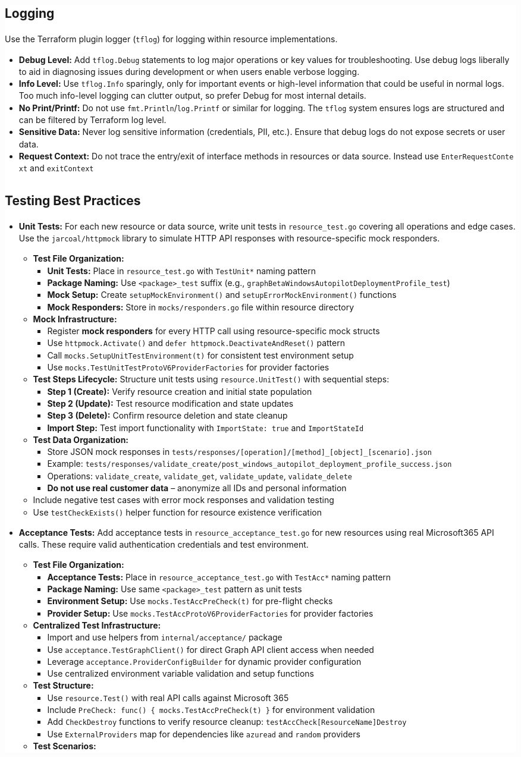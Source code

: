 ## Logging

Use the Terraform plugin logger (`tflog`) for logging within resource implementations.

- **Debug Level:** Add `tflog.Debug` statements to log major operations or key values for troubleshooting. Use debug logs liberally to aid in diagnosing issues during development or when users enable verbose logging.
- **Info Level:** Use `tflog.Info` sparingly, only for important events or high-level information that could be useful in normal logs. Too much info-level logging can clutter output, so prefer Debug for most internal details.
- **No Print/Printf:** Do not use `fmt.Println`/`log.Printf` or similar for logging. The `tflog` system ensures logs are structured and can be filtered by Terraform log level.
- **Sensitive Data:** Never log sensitive information (credentials, PII, etc.). Ensure that debug logs do not expose secrets or user data.
- **Request Context:** Do not trace the entry/exit of interface methods in resources or data source.  Instead use `EnterRequestContext` and `exitContext`

## Testing Best Practices

- **Unit Tests:** For each new resource or data source, write unit tests in `resource_test.go` covering all operations and edge cases. Use the `jarcoal/httpmock` library to simulate HTTP API responses with resource-specific mock responders.
  - **Test File Organization:**
    - **Unit Tests:** Place in `resource_test.go` with `TestUnit*` naming pattern
    - **Package Naming:** Use `<package>_test` suffix (e.g., `graphBetaWindowsAutopilotDeploymentProfile_test`)
    - **Mock Setup:** Create `setupMockEnvironment()` and `setupErrorMockEnvironment()` functions
    - **Mock Responders:** Store in `mocks/responders.go` file within resource directory
  - **Mock Infrastructure:**
    - Register **mock responders** for every HTTP call using resource-specific mock structs
    - Use `httpmock.Activate()` and `defer httpmock.DeactivateAndReset()` pattern
    - Call `mocks.SetupUnitTestEnvironment(t)` for consistent test environment setup
    - Use `mocks.TestUnitTestProtoV6ProviderFactories` for provider factories
  - **Test Steps Lifecycle:** Structure unit tests using `resource.UnitTest()` with sequential steps:
    - **Step 1 (Create):** Verify resource creation and initial state population
    - **Step 2 (Update):** Test resource modification and state updates  
    - **Step 3 (Delete):** Confirm resource deletion and state cleanup
    - **Import Step:** Test import functionality with `ImportState: true` and `ImportStateId`
  - **Test Data Organization:**
    - Store JSON mock responses in `tests/responses/[operation]/[method]_[object]_[scenario].json`
    - Example: `tests/responses/validate_create/post_windows_autopilot_deployment_profile_success.json`
    - Operations: `validate_create`, `validate_get`, `validate_update`, `validate_delete`
    - **Do not use real customer data** – anonymize all IDs and personal information
  - Include negative test cases with error mock responses and validation testing
  - Use `testCheckExists()` helper function for resource existence verification

- **Acceptance Tests:** Add acceptance tests in `resource_acceptance_test.go` for new resources using real Microsoft365 API calls. These require valid authentication credentials and test environment.
  - **Test File Organization:**
    - **Acceptance Tests:** Place in `resource_acceptance_test.go` with `TestAcc*` naming pattern  
    - **Package Naming:** Use same `<package>_test` pattern as unit tests
    - **Environment Setup:** Use `mocks.TestAccPreCheck(t)` for pre-flight checks
    - **Provider Setup:** Use `mocks.TestAccProtoV6ProviderFactories` for provider factories
  - **Centralized Test Infrastructure:**
    - Import and use helpers from `internal/acceptance/` package
    - Use `acceptance.TestGraphClient()` for direct Graph API client access when needed
    - Leverage `acceptance.ProviderConfigBuilder` for dynamic provider configuration
    - Use centralized environment variable validation and setup functions
  - **Test Structure:**
    - Use `resource.Test()` with real API calls against Microsoft 365
    - Include `PreCheck: func() { mocks.TestAccPreCheck(t) }` for environment validation
    - Add `CheckDestroy` functions to verify resource cleanup: `testAccCheck[ResourceName]Destroy`
    - Use `ExternalProviders` map for dependencies like `azuread` and `random` providers
  - **Test Scenarios:**